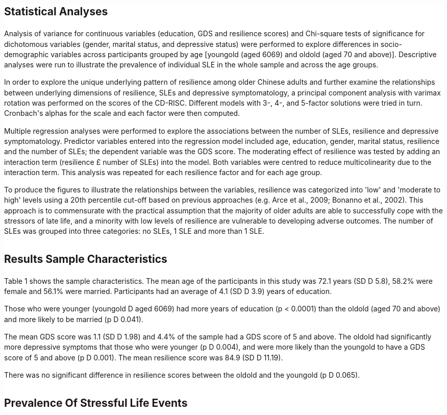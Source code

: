 ## Statistical Analyses

Analysis of variance for continuous variables (education, GDS and resilience scores) and Chi-square tests of significance for dichotomous variables (gender, marital status, and depressive status) were performed to explore differences in socio-demographic variables across participants grouped by age [youngold (aged 6069) and oldold (aged 70 and above)]. Descriptive analyses were run to illustrate the prevalence of individual SLE in the whole sample and across the age groups.

In order to explore the unique underlying pattern of resilience among older Chinese adults and further examine the relationships between underlying dimensions of resilience, SLEs and depressive symptomatology, a principal component analysis with varimax rotation was performed on the scores of the CD-RISC. Different models with 3-, 4-,
and 5-factor solutions were tried in turn. Cronbach's alphas for the scale and each factor were then computed.

Multiple regression analyses were performed to explore the associations between the number of SLEs, resilience and depressive symptomatology. Predictor variables entered into the regression model included age, education, gender, marital status, resilience and the number of SLEs; the dependent variable was the GDS score. The moderating effect of resilience was tested by adding an interaction term (resilience £ number of SLEs) into the model. Both variables were centred to reduce multicolinearity due to the interaction term. This analysis was repeated for each resilience factor and for each age group.

To produce the figures to illustrate the relationships between the variables, resilience was categorized into
'low' and 'moderate to high' levels using a 20th percentile cut-off based on previous approaches (e.g. Arce et al.,
2009; Bonanno et al., 2002). This approach is to commensurate with the practical assumption that the majority of older adults are able to successfully cope with the stressors of late life, and a minority with low levels of resilience are vulnerable to developing adverse outcomes. The number of SLEs was grouped into three categories: no SLEs, 1 SLE and more than 1 SLE.

## Results Sample Characteristics

Table 1 shows the sample characteristics. The mean age of the participants in this study was 72.1 years (SD D 5.8),
58.2% were female and 56.1% were married. Participants had an average of 4.1 (SD D 3.9) years of education.

Those who were younger (youngold D aged 6069)
had more years of education (p < 0.0001) than the oldold (aged 70 and above) and more likely to be married
(p D 0.041).

The mean GDS score was 1.1 (SD D 1.98) and 4.4% of the sample had a GDS score of 5 and above. The oldold had significantly more depressive symptoms that those who were younger (p D 0.004), and were more likely than the youngold to have a GDS score of 5 and above (p D
0.001). The mean resilience score was 84.9 (SD D 11.19).

There was no significant difference in resilience scores between the oldold and the youngold (p D 0.065).

## Prevalence Of Stressful Life Events
